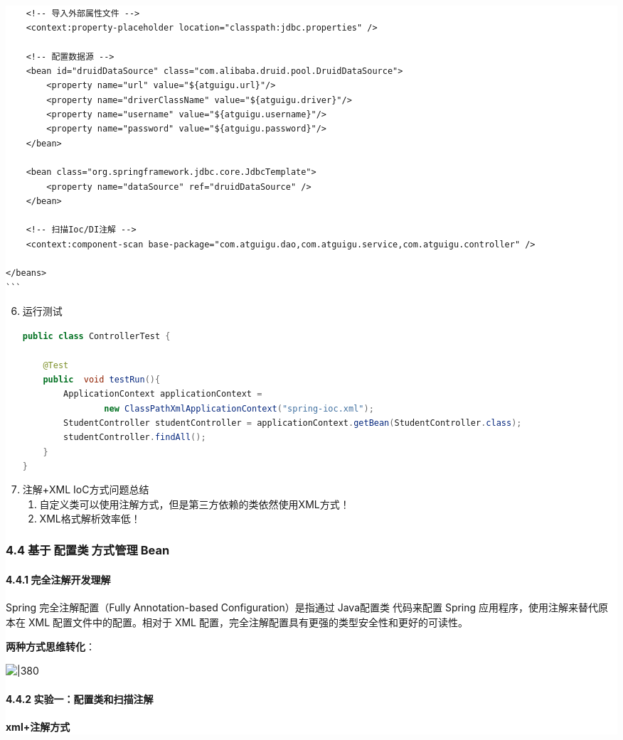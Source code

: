 
        <!-- 导入外部属性文件 -->
        <context:property-placeholder location="classpath:jdbc.properties" />

        <!-- 配置数据源 -->
        <bean id="druidDataSource" class="com.alibaba.druid.pool.DruidDataSource">
            <property name="url" value="${atguigu.url}"/>
            <property name="driverClassName" value="${atguigu.driver}"/>
            <property name="username" value="${atguigu.username}"/>
            <property name="password" value="${atguigu.password}"/>
        </bean>

        <bean class="org.springframework.jdbc.core.JdbcTemplate">
            <property name="dataSource" ref="druidDataSource" />
        </bean>

        <!-- 扫描Ioc/DI注解 -->
        <context:component-scan base-package="com.atguigu.dao,com.atguigu.service,com.atguigu.controller" />

    </beans>
    ```
6.  运行测试
    ```java
    public class ControllerTest {

        @Test
        public  void testRun(){
            ApplicationContext applicationContext =
                    new ClassPathXmlApplicationContext("spring-ioc.xml");
            StudentController studentController = applicationContext.getBean(StudentController.class);
            studentController.findAll();
        }
    }
    ```
7.  注解+XML IoC方式问题总结
    1.  自定义类可以使用注解方式，但是第三方依赖的类依然使用XML方式！
    2.  XML格式解析效率低！

### 4.4 基于 配置类 方式管理 Bean

#### 4.4.1 完全注解开发理解

Spring 完全注解配置（Fully Annotation-based Configuration）是指通过 Java配置类 代码来配置 Spring 应用程序，使用注解来替代原本在 XML 配置文件中的配置。相对于 XML 配置，完全注解配置具有更强的类型安全性和更好的可读性。

**两种方式思维转化**：

![|380](https://my-obsidian-image.oss-cn-guangzhou.aliyuncs.com/2024/04/8d48361bca8ca0627baaa07687caa48e.png)



#### 4.4.2 实验一：配置类和扫描注解

**xml+注解方式**
